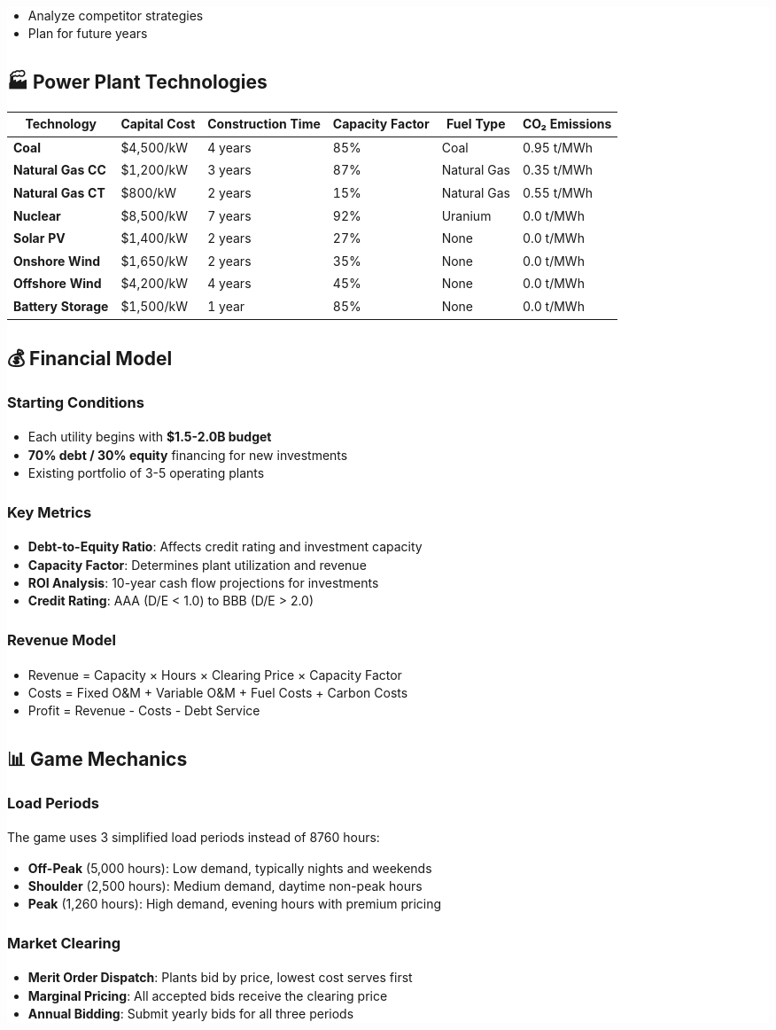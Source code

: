    - Analyze competitor strategies
   - Plan for future years

## 🏭 Power Plant Technologies

| Technology | Capital Cost | Construction Time | Capacity Factor | Fuel Type | CO₂ Emissions |
|------------|--------------|-------------------|-----------------|-----------|---------------|
| **Coal** | $4,500/kW | 4 years | 85% | Coal | 0.95 t/MWh |
| **Natural Gas CC** | $1,200/kW | 3 years | 87% | Natural Gas | 0.35 t/MWh |
| **Natural Gas CT** | $800/kW | 2 years | 15% | Natural Gas | 0.55 t/MWh |
| **Nuclear** | $8,500/kW | 7 years | 92% | Uranium | 0.0 t/MWh |
| **Solar PV** | $1,400/kW | 2 years | 27% | None | 0.0 t/MWh |
| **Onshore Wind** | $1,650/kW | 2 years | 35% | None | 0.0 t/MWh |
| **Offshore Wind** | $4,200/kW | 4 years | 45% | None | 0.0 t/MWh |
| **Battery Storage** | $1,500/kW | 1 year | 85% | None | 0.0 t/MWh |

## 💰 Financial Model

### Starting Conditions
- Each utility begins with **$1.5-2.0B budget**
- **70% debt / 30% equity** financing for new investments
- Existing portfolio of 3-5 operating plants

### Key Metrics
- **Debt-to-Equity Ratio**: Affects credit rating and investment capacity
- **Capacity Factor**: Determines plant utilization and revenue
- **ROI Analysis**: 10-year cash flow projections for investments
- **Credit Rating**: AAA (D/E < 1.0) to BBB (D/E > 2.0)

### Revenue Model
- Revenue = Capacity × Hours × Clearing Price × Capacity Factor
- Costs = Fixed O&M + Variable O&M + Fuel Costs + Carbon Costs
- Profit = Revenue - Costs - Debt Service

## 📊 Game Mechanics

### Load Periods
The game uses 3 simplified load periods instead of 8760 hours:

- **Off-Peak** (5,000 hours): Low demand, typically nights and weekends
- **Shoulder** (2,500 hours): Medium demand, daytime non-peak hours  
- **Peak** (1,260 hours): High demand, evening hours with premium pricing

### Market Clearing
- **Merit Order Dispatch**: Plants bid by price, lowest cost serves first
- **Marginal Pricing**: All accepted bids receive the clearing price
- **Annual Bidding**: Submit yearly bids for all three periods

